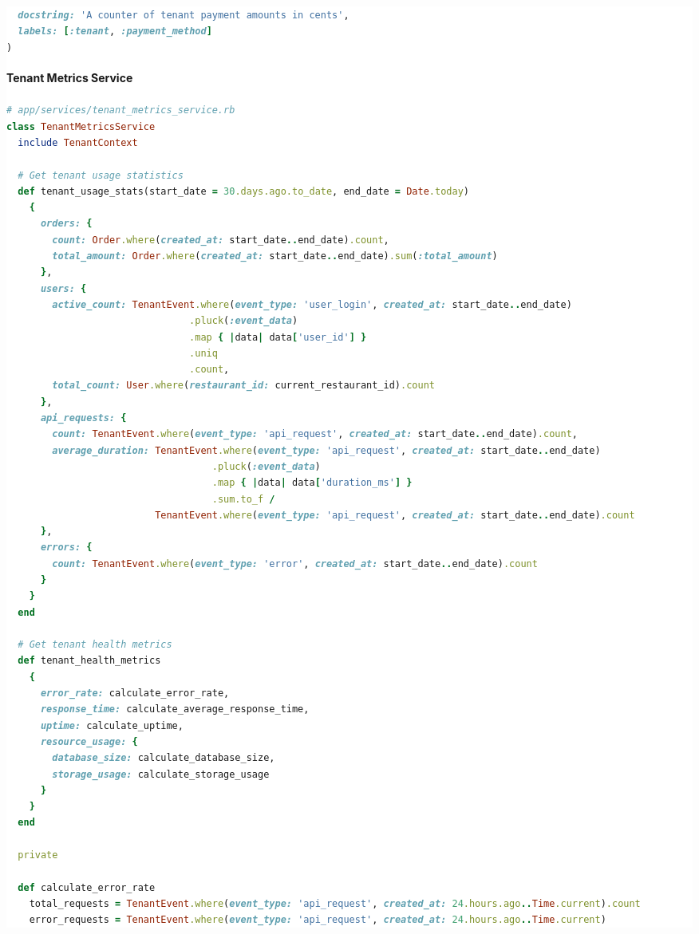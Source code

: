 ```ruby
  docstring: 'A counter of tenant payment amounts in cents',
  labels: [:tenant, :payment_method]
)
```

#### Tenant Metrics Service

```ruby
# app/services/tenant_metrics_service.rb
class TenantMetricsService
  include TenantContext
  
  # Get tenant usage statistics
  def tenant_usage_stats(start_date = 30.days.ago.to_date, end_date = Date.today)
    {
      orders: {
        count: Order.where(created_at: start_date..end_date).count,
        total_amount: Order.where(created_at: start_date..end_date).sum(:total_amount)
      },
      users: {
        active_count: TenantEvent.where(event_type: 'user_login', created_at: start_date..end_date)
                                .pluck(:event_data)
                                .map { |data| data['user_id'] }
                                .uniq
                                .count,
        total_count: User.where(restaurant_id: current_restaurant_id).count
      },
      api_requests: {
        count: TenantEvent.where(event_type: 'api_request', created_at: start_date..end_date).count,
        average_duration: TenantEvent.where(event_type: 'api_request', created_at: start_date..end_date)
                                    .pluck(:event_data)
                                    .map { |data| data['duration_ms'] }
                                    .sum.to_f / 
                          TenantEvent.where(event_type: 'api_request', created_at: start_date..end_date).count
      },
      errors: {
        count: TenantEvent.where(event_type: 'error', created_at: start_date..end_date).count
      }
    }
  end
  
  # Get tenant health metrics
  def tenant_health_metrics
    {
      error_rate: calculate_error_rate,
      response_time: calculate_average_response_time,
      uptime: calculate_uptime,
      resource_usage: {
        database_size: calculate_database_size,
        storage_usage: calculate_storage_usage
      }
    }
  end
  
  private
  
  def calculate_error_rate
    total_requests = TenantEvent.where(event_type: 'api_request', created_at: 24.hours.ago..Time.current).count
    error_requests = TenantEvent.where(event_type: 'api_request', created_at: 24.hours.ago..Time.current)
```